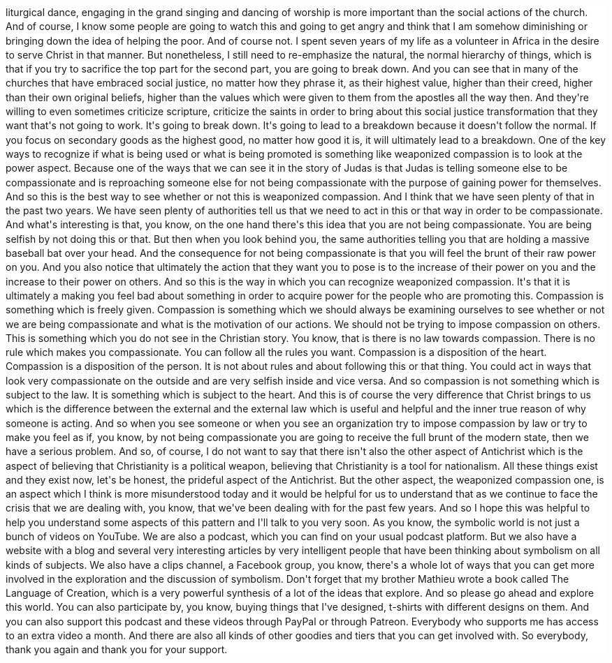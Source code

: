 liturgical dance, engaging in the grand singing and dancing of worship is more important than the social actions of the church. And of course, I know some people are going to watch this and going to get angry and think that I am somehow diminishing or bringing down the idea of helping the poor. And of course not. I spent seven years of my life as a volunteer in Africa in the desire to serve Christ in that manner. But nonetheless, I still need to re-emphasize the natural, the normal hierarchy of things, which is that if you try to sacrifice the top part for the second part, you are going to break down. And you can see that in many of the churches that have embraced social justice, no matter how they phrase it, as their highest value, higher than their creed, higher than their own original beliefs, higher than the values which were given to them from the apostles all the way then. And they're willing to even sometimes criticize scripture, criticize the saints in order to bring about this social justice transformation that they want that's not going to work. It's going to break down. It's going to lead to a breakdown because it doesn't follow the normal. If you focus on secondary goods as the highest good, no matter how good it is, it will ultimately lead to a breakdown. One of the key ways to recognize if what is being used or what is being promoted is something like weaponized compassion is to look at the power aspect. Because one of the ways that we can see it in the story of Judas is that Judas is telling someone else to be compassionate and is reproaching someone else for not being compassionate with the purpose of gaining power for themselves. And so this is the best way to see whether or not this is weaponized compassion. And I think that we have seen plenty of that in the past two years. We have seen plenty of authorities tell us that we need to act in this or that way in order to be compassionate. And what's interesting is that, you know, on the one hand there's this idea that you are not being compassionate. You are being selfish by not doing this or that. But then when you look behind you, the same authorities telling you that are holding a massive baseball bat over your head. And the consequence for not being compassionate is that you will feel the brunt of their raw power on you. And you also notice that ultimately the action that they want you to pose is to the increase of their power on you and the increase to their power on others. And so this is the way in which you can recognize weaponized compassion. It's that it is ultimately a making you feel bad about something in order to acquire power for the people who are promoting this. Compassion is something which is freely given. Compassion is something which we should always be examining ourselves to see whether or not we are being compassionate and what is the motivation of our actions. We should not be trying to impose compassion on others. This is something which you do not see in the Christian story. You know, that is there is no law towards compassion. There is no rule which makes you compassionate. You can follow all the rules you want. Compassion is a disposition of the heart. Compassion is a disposition of the person. It is not about rules and about following this or that thing. You could act in ways that look very compassionate on the outside and are very selfish inside and vice versa. And so compassion is not something which is subject to the law. It is something which is subject to the heart. And this is of course the very difference that Christ brings to us which is the difference between the external and the external law which is useful and helpful and the inner true reason of why someone is acting. And so when you see someone or when you see an organization try to impose compassion by law or try to make you feel as if, you know, by not being compassionate you are going to receive the full brunt of the modern state, then we have a serious problem. And so, of course, I do not want to say that there isn't also the other aspect of Antichrist which is the aspect of believing that Christianity is a political weapon, believing that Christianity is a tool for nationalism. All these things exist and they exist now, let's be honest, the prideful aspect of the Antichrist. But the other aspect, the weaponized compassion one, is an aspect which I think is more misunderstood today and it would be helpful for us to understand that as we continue to face the crisis that we are dealing with, you know, that we've been dealing with for the past few years. And so I hope this was helpful to help you understand some aspects of this pattern and I'll talk to you very soon. As you know, the symbolic world is not just a bunch of videos on YouTube. We are also a podcast, which you can find on your usual podcast platform. But we also have a website with a blog and several very interesting articles by very intelligent people that have been thinking about symbolism on all kinds of subjects. We also have a clips channel, a Facebook group, you know, there's a whole lot of ways that you can get more involved in the exploration and the discussion of symbolism. Don't forget that my brother Mathieu wrote a book called The Language of Creation, which is a very powerful synthesis of a lot of the ideas that explore. And so please go ahead and explore this world. You can also participate by, you know, buying things that I've designed, t-shirts with different designs on them. And you can also support this podcast and these videos through PayPal or through Patreon. Everybody who supports me has access to an extra video a month. And there are also all kinds of other goodies and tiers that you can get involved with. So everybody, thank you again and thank you for your support.